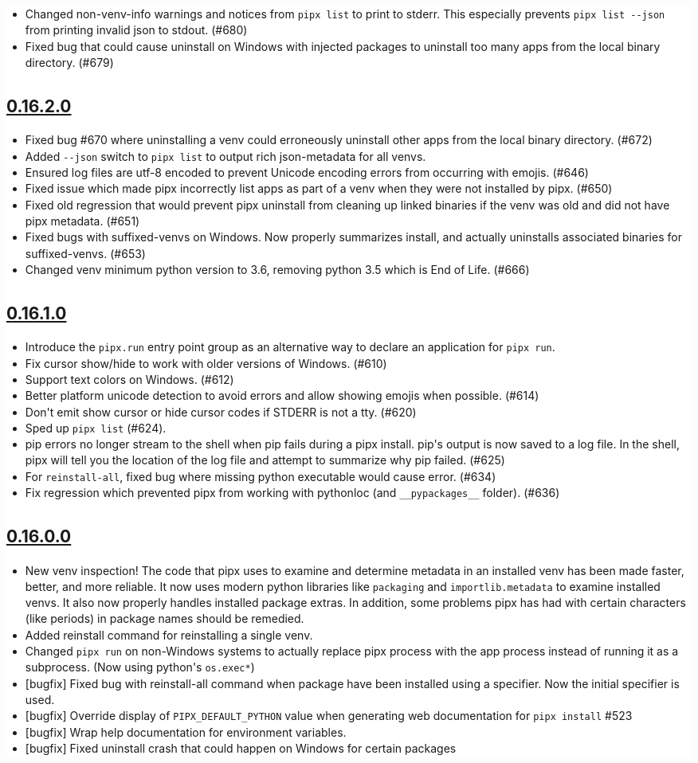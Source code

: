 - Changed non-venv-info warnings and notices from `pipx list` to print to stderr. This especially prevents
  `pipx list --json` from printing invalid json to stdout. (#680)
- Fixed bug that could cause uninstall on Windows with injected packages to uninstall too many apps from the local
  binary directory. (#679)

## [0.16.2.0](https://github.com/pypa/pipx/tree/0.16.2.0)

- Fixed bug #670 where uninstalling a venv could erroneously uninstall other apps from the local binary directory.
  (#672)
- Added `--json` switch to `pipx list` to output rich json-metadata for all venvs.
- Ensured log files are utf-8 encoded to prevent Unicode encoding errors from occurring with emojis. (#646)
- Fixed issue which made pipx incorrectly list apps as part of a venv when they were not installed by pipx. (#650)
- Fixed old regression that would prevent pipx uninstall from cleaning up linked binaries if the venv was old and did
  not have pipx metadata. (#651)
- Fixed bugs with suffixed-venvs on Windows. Now properly summarizes install, and actually uninstalls associated
  binaries for suffixed-venvs. (#653)
- Changed venv minimum python version to 3.6, removing python 3.5 which is End of Life. (#666)

## [0.16.1.0](https://github.com/pypa/pipx/tree/0.16.1.0)

- Introduce the `pipx.run` entry point group as an alternative way to declare an application for `pipx run`.
- Fix cursor show/hide to work with older versions of Windows. (#610)
- Support text colors on Windows. (#612)
- Better platform unicode detection to avoid errors and allow showing emojis when possible. (#614)
- Don't emit show cursor or hide cursor codes if STDERR is not a tty. (#620)
- Sped up `pipx list` (#624).
- pip errors no longer stream to the shell when pip fails during a pipx install. pip's output is now saved to a log
  file. In the shell, pipx will tell you the location of the log file and attempt to summarize why pip failed. (#625)
- For `reinstall-all`, fixed bug where missing python executable would cause error. (#634)
- Fix regression which prevented pipx from working with pythonloc (and `__pypackages__` folder). (#636)

## [0.16.0.0](https://github.com/pypa/pipx/tree/0.16.0.0)

- New venv inspection! The code that pipx uses to examine and determine metadata in an installed venv has been made
  faster, better, and more reliable. It now uses modern python libraries like `packaging` and `importlib.metadata` to
  examine installed venvs. It also now properly handles installed package extras. In addition, some problems pipx has
  had with certain characters (like periods) in package names should be remedied.
- Added reinstall command for reinstalling a single venv.
- Changed `pipx run` on non-Windows systems to actually replace pipx process with the app process instead of running it
  as a subprocess. (Now using python's `os.exec*`)
- [bugfix] Fixed bug with reinstall-all command when package have been installed using a specifier. Now the initial
  specifier is used.
- [bugfix] Override display of `PIPX_DEFAULT_PYTHON` value when generating web documentation for `pipx install` #523
- [bugfix] Wrap help documentation for environment variables.
- [bugfix] Fixed uninstall crash that could happen on Windows for certain packages